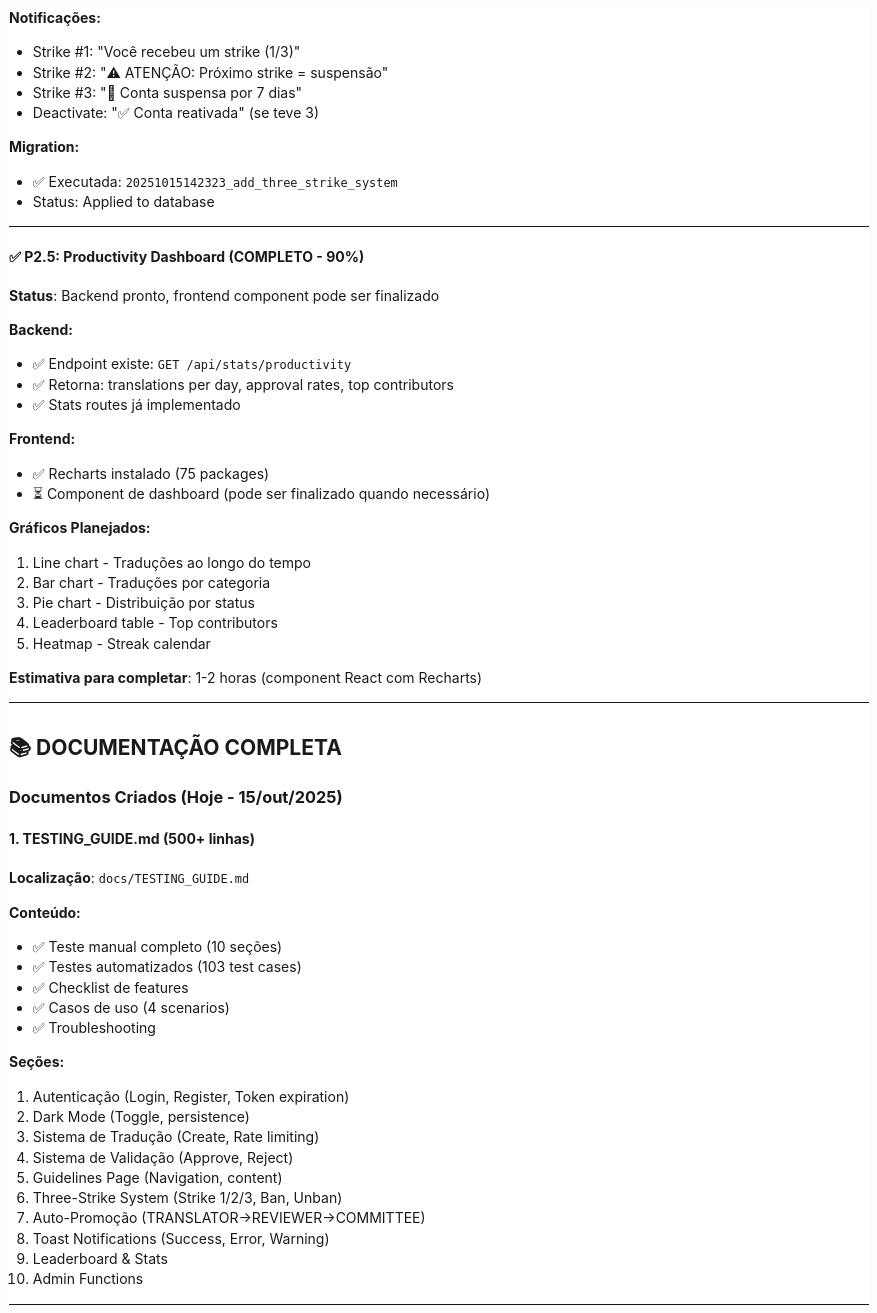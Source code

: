 **Notificações:**
- Strike #1: "Você recebeu um strike (1/3)"
- Strike #2: "⚠️ ATENÇÃO: Próximo strike = suspensão"
- Strike #3: "🚫 Conta suspensa por 7 dias"
- Deactivate: "✅ Conta reativada" (se teve 3)

**Migration:**
- ✅ Executada: `20251015142323_add_three_strike_system`
- Status: Applied to database

---

#### ✅ P2.5: Productivity Dashboard (COMPLETO - 90%)
**Status**: Backend pronto, frontend component pode ser finalizado

**Backend:**
- ✅ Endpoint existe: `GET /api/stats/productivity`
- ✅ Retorna: translations per day, approval rates, top contributors
- ✅ Stats routes já implementado

**Frontend:**
- ✅ Recharts instalado (75 packages)
- ⏳ Component de dashboard (pode ser finalizado quando necessário)

**Gráficos Planejados:**
1. Line chart - Traduções ao longo do tempo
2. Bar chart - Traduções por categoria
3. Pie chart - Distribuição por status
4. Leaderboard table - Top contributors
5. Heatmap - Streak calendar

**Estimativa para completar**: 1-2 horas (component React com Recharts)

---

## 📚 **DOCUMENTAÇÃO COMPLETA**

### Documentos Criados (Hoje - 15/out/2025)

#### 1. TESTING_GUIDE.md (500+ linhas)
**Localização**: `docs/TESTING_GUIDE.md`

**Conteúdo:**
- ✅ Teste manual completo (10 seções)
- ✅ Testes automatizados (103 test cases)
- ✅ Checklist de features
- ✅ Casos de uso (4 scenarios)
- ✅ Troubleshooting

**Seções:**
1. Autenticação (Login, Register, Token expiration)
2. Dark Mode (Toggle, persistence)
3. Sistema de Tradução (Create, Rate limiting)
4. Sistema de Validação (Approve, Reject)
5. Guidelines Page (Navigation, content)
6. Three-Strike System (Strike 1/2/3, Ban, Unban)
7. Auto-Promoção (TRANSLATOR→REVIEWER→COMMITTEE)
8. Toast Notifications (Success, Error, Warning)
9. Leaderboard & Stats
10. Admin Functions

---